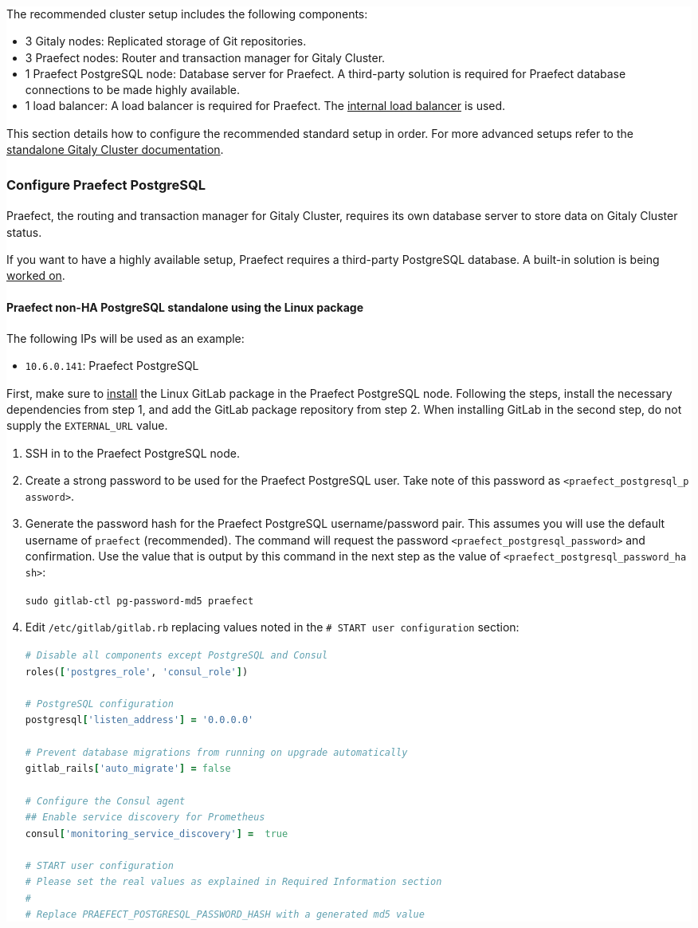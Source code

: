 The recommended cluster setup includes the following components:

- 3 Gitaly nodes: Replicated storage of Git repositories.
- 3 Praefect nodes: Router and transaction manager for Gitaly Cluster.
- 1 Praefect PostgreSQL node: Database server for Praefect. A third-party solution
  is required for Praefect database connections to be made highly available.
- 1 load balancer: A load balancer is required for Praefect. The
  [internal load balancer](#configure-the-internal-load-balancer) is used.

This section details how to configure the recommended standard setup in order.
For more advanced setups refer to the [standalone Gitaly Cluster documentation](../gitaly/praefect.md).

### Configure Praefect PostgreSQL

Praefect, the routing and transaction manager for Gitaly Cluster, requires its own database server to store data on Gitaly Cluster status.

If you want to have a highly available setup, Praefect requires a third-party PostgreSQL database.
A built-in solution is being [worked on](https://gitlab.com/gitlab-org/omnibus-gitlab/-/issues/7292).

#### Praefect non-HA PostgreSQL standalone using the Linux package

The following IPs will be used as an example:

- `10.6.0.141`: Praefect PostgreSQL

First, make sure to [install](https://about.gitlab.com/install/)
the Linux GitLab package in the Praefect PostgreSQL node. Following the steps,
install the necessary dependencies from step 1, and add the
GitLab package repository from step 2. When installing GitLab
in the second step, do not supply the `EXTERNAL_URL` value.

1. SSH in to the Praefect PostgreSQL node.
1. Create a strong password to be used for the Praefect PostgreSQL user. Take note of this password as `<praefect_postgresql_password>`.
1. Generate the password hash for the Praefect PostgreSQL username/password pair. This assumes you will use the default
   username of `praefect` (recommended). The command will request the password `<praefect_postgresql_password>`
   and confirmation. Use the value that is output by this command in the next
   step as the value of `<praefect_postgresql_password_hash>`:

   ```shell
   sudo gitlab-ctl pg-password-md5 praefect
   ```

1. Edit `/etc/gitlab/gitlab.rb` replacing values noted in the `# START user configuration` section:

   ```ruby
   # Disable all components except PostgreSQL and Consul
   roles(['postgres_role', 'consul_role'])

   # PostgreSQL configuration
   postgresql['listen_address'] = '0.0.0.0'

   # Prevent database migrations from running on upgrade automatically
   gitlab_rails['auto_migrate'] = false

   # Configure the Consul agent
   ## Enable service discovery for Prometheus
   consul['monitoring_service_discovery'] =  true

   # START user configuration
   # Please set the real values as explained in Required Information section
   #
   # Replace PRAEFECT_POSTGRESQL_PASSWORD_HASH with a generated md5 value
   ```